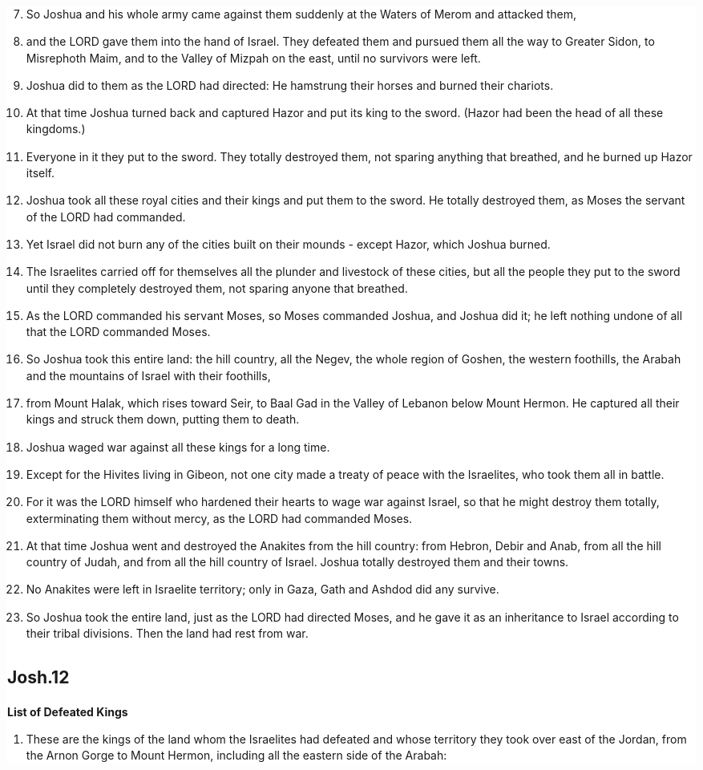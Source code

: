 7. So Joshua and his whole army came against them suddenly at the Waters of Merom and attacked them,

8. and the LORD gave them into the hand of Israel. They defeated them and pursued them all the way to Greater Sidon, to Misrephoth Maim, and to the Valley of Mizpah on the east, until no survivors were left.

9. Joshua did to them as the LORD had directed: He hamstrung their horses and burned their chariots.

10. At that time Joshua turned back and captured Hazor and put its king to the sword. (Hazor had been the head of all these kingdoms.)

11. Everyone in it they put to the sword. They totally destroyed them, not sparing anything that breathed, and he burned up Hazor itself.

12. Joshua took all these royal cities and their kings and put them to the sword. He totally destroyed them, as Moses the servant of the LORD had commanded.

13. Yet Israel did not burn any of the cities built on their mounds - except Hazor, which Joshua burned.

14. The Israelites carried off for themselves all the plunder and livestock of these cities, but all the people they put to the sword until they completely destroyed them, not sparing anyone that breathed.

15. As the LORD commanded his servant Moses, so Moses commanded Joshua, and Joshua did it; he left nothing undone of all that the LORD commanded Moses.

16. So Joshua took this entire land: the hill country, all the Negev, the whole region of Goshen, the western foothills, the Arabah and the mountains of Israel with their foothills,

17. from Mount Halak, which rises toward Seir, to Baal Gad in the Valley of Lebanon below Mount Hermon. He captured all their kings and struck them down, putting them to death.

18. Joshua waged war against all these kings for a long time.

19. Except for the Hivites living in Gibeon, not one city made a treaty of peace with the Israelites, who took them all in battle.

20. For it was the LORD himself who hardened their hearts to wage war against Israel, so that he might destroy them totally, exterminating them without mercy, as the LORD had commanded Moses.

21. At that time Joshua went and destroyed the Anakites from the hill country: from Hebron, Debir and Anab, from all the hill country of Judah, and from all the hill country of Israel. Joshua totally destroyed them and their towns.

22. No Anakites were left in Israelite territory; only in Gaza, Gath and Ashdod did any survive.

23. So Joshua took the entire land, just as the LORD had directed Moses, and he gave it as an inheritance to Israel according to their tribal divisions. Then the land had rest from war.

## Josh.12

__List of Defeated Kings__

1. These are the kings of the land whom the Israelites had defeated and whose territory they took over east of the Jordan, from the Arnon Gorge to Mount Hermon, including all the eastern side of the Arabah:
